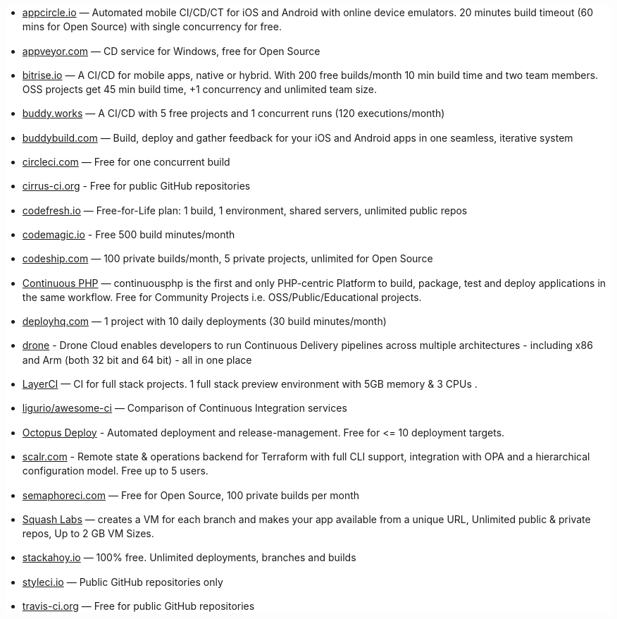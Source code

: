 * [appcircle.io](https://appcircle.io) — Automated mobile CI/CD/CT for iOS and Android with online device emulators. 20 minutes build timeout (60 mins for Open Source) with single concurrency for free.

* [appveyor.com](https://www.appveyor.com/) — CD service for Windows, free for Open Source

* [bitrise.io](https://www.bitrise.io/) — A CI/CD for mobile apps, native or hybrid. With 200 free builds/month 10 min build time and two team members. OSS projects get 45 min build time, \+1 concurrency and unlimited team size.

* [buddy.works](https://buddy.works/) — A CI/CD with 5 free projects and 1 concurrent runs (120 executions/month)

* [buddybuild.com](https://www.buddybuild.com/) — Build, deploy and gather feedback for your iOS and Android apps in one seamless, iterative system

* [circleci.com](https://circleci.com/) — Free for one concurrent build

* [cirrus-ci.org](https://cirrus-ci.org) - Free for public GitHub repositories

* [codefresh.io](https://codefresh.io) — Free-for-Life plan: 1 build, 1 environment, shared servers, unlimited public repos

* [codemagic.io](https://codemagic.io/) - Free 500 build minutes/month

* [codeship.com](https://codeship.com/) — 100 private builds/month, 5 private projects, unlimited for Open Source

* [Continuous PHP](https://continuousphp.com/) — continuousphp is the first and only PHP-centric Platform to build, package, test and deploy applications in the same workflow. Free for Community Projects i.e. OSS/Public/Educational projects.

* [deployhq.com](https://www.deployhq.com/) — 1 project with 10 daily deployments (30 build minutes/month)

* [drone](https://cloud.drone.io/) - Drone Cloud enables developers to run Continuous Delivery pipelines across multiple architectures - including x86 and Arm (both 32 bit and 64 bit) - all in one place

* [LayerCI](https://layerci.com) — CI for full stack projects. 1 full stack preview environment with 5GB memory & 3 CPUs .

* [ligurio/awesome-ci](https://github.com/ligurio/awesome-ci) — Comparison of Continuous Integration services

* [Octopus Deploy](https://octopus.com) - Automated deployment and release-management. Free for <= 10 deployment targets.

* [scalr.com](https://scalr.com/) - Remote state & operations backend for Terraform with full CLI support, integration with OPA and a hierarchical configuration model. Free up to 5 users.

* [semaphoreci.com](https://semaphoreci.com/) — Free for Open Source, 100 private builds per month

* [Squash Labs](https://www.squash.io/) — creates a VM for each branch and makes your app available from a unique URL, Unlimited public & private repos, Up to 2 GB VM Sizes.

* [stackahoy.io](https://stackahoy.io) — 100% free. Unlimited deployments, branches and builds

* [styleci.io](https://styleci.io/) — Public GitHub repositories only

* [travis-ci.org](https://travis-ci.org/) — Free for public GitHub repositories

